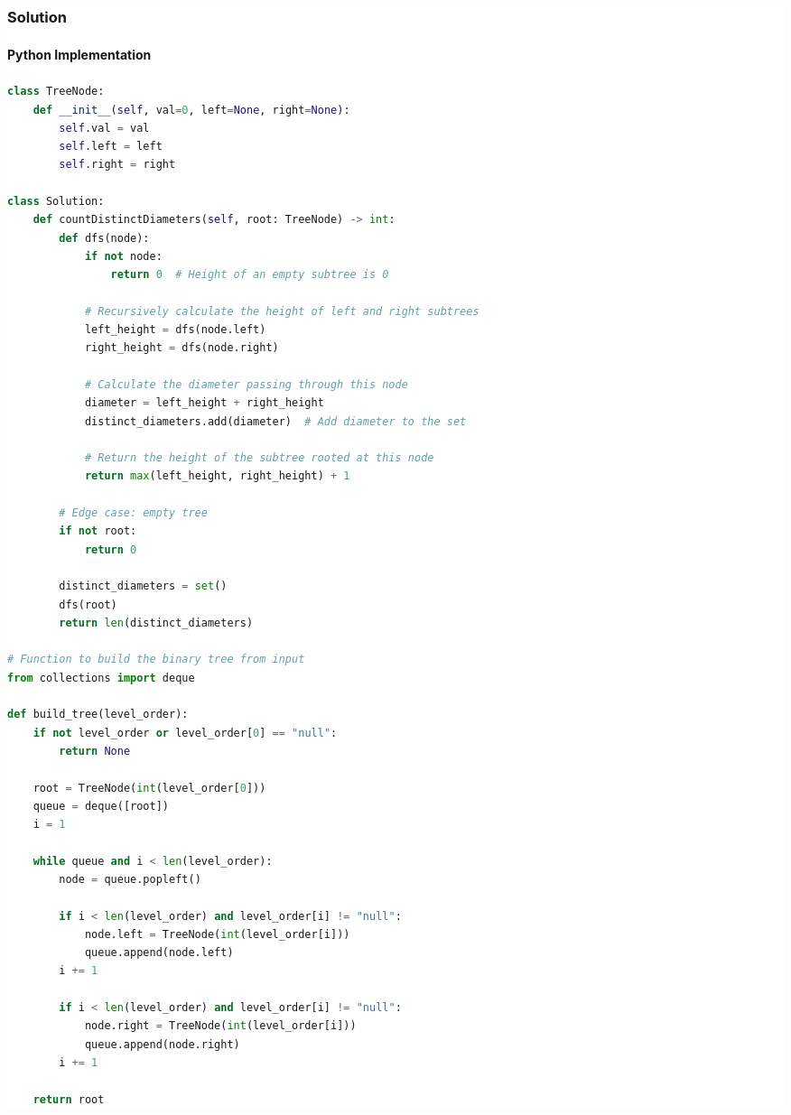 ```
```

### Solution

#### Python Implementation
```python
class TreeNode:
    def __init__(self, val=0, left=None, right=None):
        self.val = val
        self.left = left
        self.right = right

class Solution:
    def countDistinctDiameters(self, root: TreeNode) -> int:
        def dfs(node):
            if not node:
                return 0  # Height of an empty subtree is 0

            # Recursively calculate the height of left and right subtrees
            left_height = dfs(node.left)
            right_height = dfs(node.right)

            # Calculate the diameter passing through this node
            diameter = left_height + right_height
            distinct_diameters.add(diameter)  # Add diameter to the set

            # Return the height of the subtree rooted at this node
            return max(left_height, right_height) + 1

        # Edge case: empty tree
        if not root:
            return 0

        distinct_diameters = set()
        dfs(root)
        return len(distinct_diameters)

# Function to build the binary tree from input
from collections import deque

def build_tree(level_order):
    if not level_order or level_order[0] == "null":
        return None

    root = TreeNode(int(level_order[0]))
    queue = deque([root])
    i = 1

    while queue and i < len(level_order):
        node = queue.popleft()

        if i < len(level_order) and level_order[i] != "null":
            node.left = TreeNode(int(level_order[i]))
            queue.append(node.left)
        i += 1

        if i < len(level_order) and level_order[i] != "null":
            node.right = TreeNode(int(level_order[i]))
            queue.append(node.right)
        i += 1

    return root

```